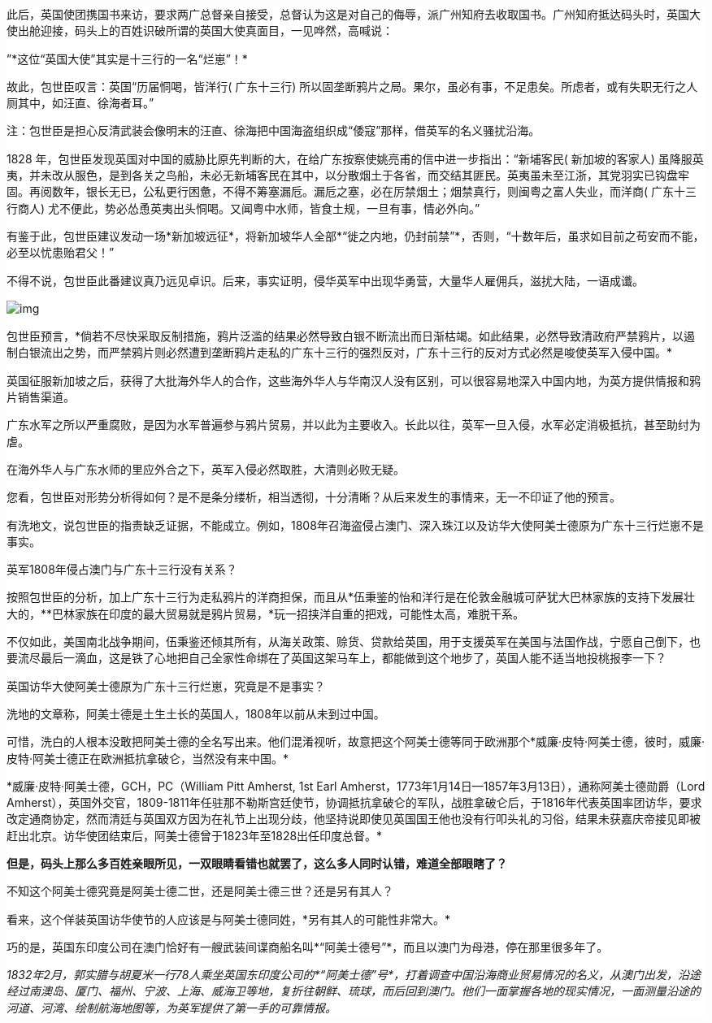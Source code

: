 此后，英国使团携国书来访，要求两广总督亲自接受，总督认为这是对自己的侮辱，派广州知府去收取国书。广州知府抵达码头时，英国大使出舱迎接，码头上的百姓识破所谓的英国大使真面目，一见哗然，高喊说：

”\*这位“英国大使”其实是十三行的一名“烂崽”！\*

故此，包世臣叹言：英国“历届恫喝，皆洋行( 广东十三行) 所以固垄断鸦片之局。果尔，虽必有事，不足患矣。所虑者，或有失职无行之人厕其中，如汪直、徐海者耳。”

注：包世臣是担心反清武装会像明末的汪直、徐海把中国海盗组织成“倭寇”那样，借英军的名义骚扰沿海。

1828
年，包世臣发现英国对中国的威胁比原先判断的大，在给广东按察使姚亮甫的信中进一步指出：“新埔客民( 新加坡的客家人) 虽降服英夷，并未改从服色，是到各关之鸟船，未必无新埔客民在其中，以分散烟土于各省，而交结其匪民。英夷虽未至江浙，其党羽实已钩盘牢固。再阅数年，银长无已，公私更行困惫，不得不筹塞漏卮。漏卮之塞，必在厉禁烟土；烟禁真行，则闽粤之富人失业，而洋商( 广东十三行商人) 尤不便此，势必怂恿英夷出头恫喝。又闻粤中水师，皆食土规，一旦有事，情必外向。”

有鉴于此，包世臣建议发动一场\*新加坡远征\*，将新加坡华人全部\*“徙之内地，仍封前禁”\*，否则，“十数年后，虽求如目前之苟安而不能，必至以忧患贻君父！”

不得不说，包世臣此番建议真乃远见卓识。后来，事实证明，侵华英军中出现华勇营，大量华人雇佣兵，滋扰大陆，一语成谶。

![img](./img/54-3.jpeg)

包世臣预言，\*倘若不尽快采取反制措施，鸦片泛滥的结果必然导致白银不断流出而日渐枯竭。如此结果，必然导致清政府严禁鸦片，以遏制白银流出之势，而严禁鸦片则必然遭到垄断鸦片走私的广东十三行的强烈反对，广东十三行的反对方式必然是唆使英军入侵中国。\*

英国征服新加坡之后，获得了大批海外华人的合作，这些海外华人与华南汉人没有区别，可以很容易地深入中国内地，为英方提供情报和鸦片销售渠道。

广东水军之所以严重腐败，是因为水军普遍参与鸦片贸易，并以此为主要收入。长此以往，英军一旦入侵，水军必定消极抵抗，甚至助纣为虐。

在海外华人与广东水师的里应外合之下，英军入侵必然取胜，大清则必败无疑。

您看，包世臣对形势分析得如何？是不是条分缕析，相当透彻，十分清晰？从后来发生的事情来，无一不印证了他的预言。

有洗地文，说包世臣的指责缺乏证据，不能成立。例如，1808年召海盗侵占澳门、深入珠江以及访华大使阿美士德原为广东十三行烂崽不是事实。

英军1808年侵占澳门与广东十三行没有关系？

按照包世臣的分析，加上广东十三行为走私鸦片的洋商担保，而且从\*伍秉鉴的怡和洋行是在伦敦金融城可萨犹大巴林家族的支持下发展壮大的，\*\*巴林家族在印度的最大贸易就是鸦片贸易，\*玩一招挟洋自重的把戏，可能性太高，难脱干系。

不仅如此，美国南北战争期间，伍秉鉴还倾其所有，从海关政策、赊货、贷款给英国，用于支援英军在美国与法国作战，宁愿自己倒下，也要流尽最后一滴血，这是铁了心地把自己全家性命绑在了英国这架马车上，都能做到这个地步了，英国人能不适当地投桃报李一下？

英国访华大使阿美士德原为广东十三行烂崽，究竟是不是事实？

洗地的文章称，阿美士德是土生土长的英国人，1808年以前从未到过中国。

可惜，洗白的人根本没敢把阿美士德的全名写出来。他们混淆视听，故意把这个阿美士德等同于欧洲那个\*威廉·皮特·阿美士德，彼时，威廉·皮特·阿美士德正在欧洲抵抗拿破仑，当然没有来中国。\*

\*威廉·皮特·阿美士德，GCH，PC（William Pitt Amherst, 1st Earl
Amherst，1773年1月14日&#x2014;1857年3月13日），通称阿美士德勋爵（Lord
Amherst），英国外交官，1809-1811年任驻那不勒斯宫廷使节，协调抵抗拿破仑的军队，战胜拿破仑后，于1816年代表英国率团访华，要求改定通商协定，然而清廷与英国双方因为在礼节上出现分歧，他坚持说即使见英国国王他也没有行叩头礼的习俗，结果未获嘉庆帝接见即被赶出北京。访华使团结束后，阿美士德曾于1823年至1828出任印度总督。\*

**但是，码头上那么多百姓亲眼所见，一双眼睛看错也就罢了，这么多人同时认错，难道全部眼瞎了？**

不知这个阿美士德究竟是阿美士德二世，还是阿美士德三世？还是另有其人？

看来，这个佯装英国访华使节的人应该是与阿美士德同姓，\*另有其人的可能性非常大。\*

巧的是，英国东印度公司在澳门恰好有一艘武装间谍商船名叫\*“阿美士德号”\*，而且以澳门为母港，停在那里很多年了。

*1832年2月，郭实腊与胡夏米一行78人乘坐英国东印度公司的\*“阿美士德”号\*，打着调查中国沿海商业贸易情况的名义，从澳门出发，沿途经过南澳岛、厦门、福州、宁波、上海、威海卫等地，复折往朝鲜、琉球，而后回到澳门。他们一面掌握各地的现实情况，一面测量沿途的河道、河湾、绘制航海地图等，为英军提供了第一手的可靠情报。*

